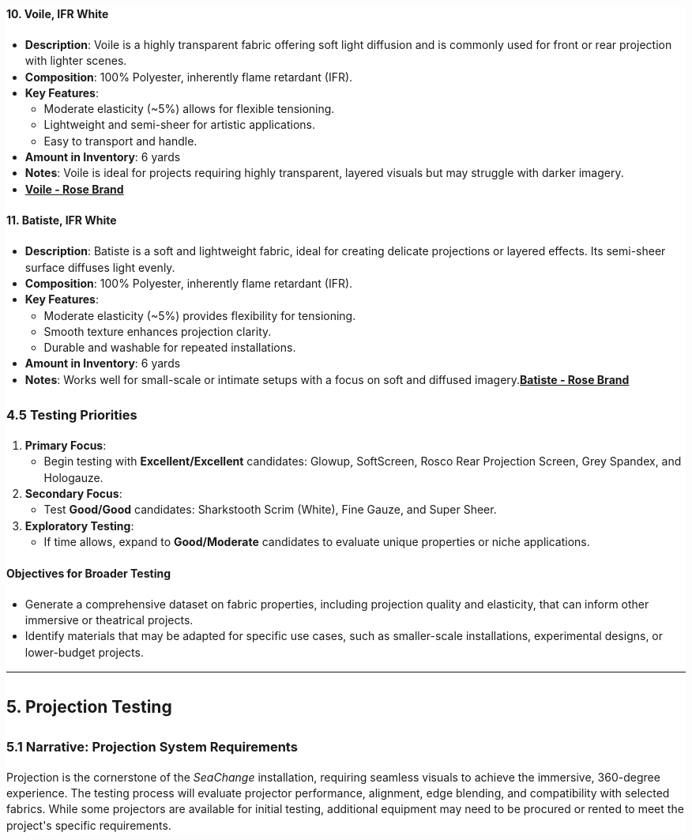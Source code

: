 #### **10. Voile, IFR White**
- **Description**: Voile is a highly transparent fabric offering soft light diffusion and is commonly used for front or rear projection with lighter scenes.
- **Composition**: 100% Polyester, inherently flame retardant (IFR).
- **Key Features**:
  - Moderate elasticity (~5%) allows for flexible tensioning.
  - Lightweight and semi-sheer for artistic applications.
  - Easy to transport and handle.
- **Amount in Inventory**: 6 yards
- **Notes**: Voile is ideal for projects requiring highly transparent, layered visuals but may struggle with darker imagery.
- [**Voile - Rose Brand**](https://www.rosebrand.com/product1212/118-Voile-IFR.aspx)

#### **11. Batiste, IFR White**
- **Description**: Batiste is a soft and lightweight fabric, ideal for creating delicate projections or layered effects. Its semi-sheer surface diffuses light evenly.
- **Composition**: 100% Polyester, inherently flame retardant (IFR).
- **Key Features**:
  - Moderate elasticity (~5%) provides flexibility for tensioning.
  - Smooth texture enhances projection clarity.
  - Durable and washable for repeated installations.
- **Amount in Inventory**: 6 yards
- **Notes**: Works well for small-scale or intimate setups with a focus on soft and diffused imagery.[**Batiste - Rose Brand**](https://www.rosebrand.com/product2035/118-Batiste-IFR.aspx) 

### 4.5 Testing Priorities
1. **Primary Focus**:
   - Begin testing with **Excellent/Excellent** candidates: Glowup, SoftScreen, Rosco Rear Projection Screen, Grey Spandex, and Hologauze.
2. **Secondary Focus**:
   - Test **Good/Good** candidates: Sharkstooth Scrim (White), Fine Gauze, and Super Sheer.
3. **Exploratory Testing**:
   - If time allows, expand to **Good/Moderate** candidates to evaluate unique properties or niche applications.

#### Objectives for Broader Testing
- Generate a comprehensive dataset on fabric properties, including projection quality and elasticity, that can inform other immersive or theatrical projects.
- Identify materials that may be adapted for specific use cases, such as smaller-scale installations, experimental designs, or lower-budget projects.

---

## 5. Projection Testing

### 5.1 Narrative: Projection System Requirements

Projection is the cornerstone of the *SeaChange* installation, requiring seamless visuals to achieve the immersive, 360-degree experience. The testing process will evaluate projector performance, alignment, edge blending, and compatibility with selected fabrics. While some projectors are available for initial testing, additional equipment may need to be procured or rented to meet the project's specific requirements.
